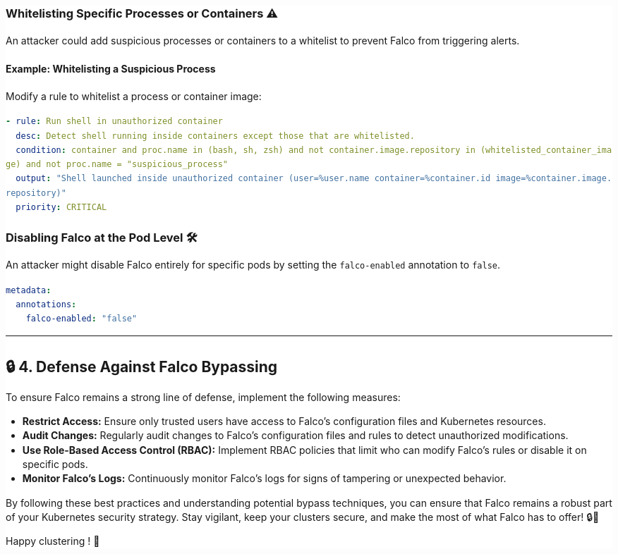 ### Whitelisting Specific Processes or Containers ⚠️

An attacker could add suspicious processes or containers to a whitelist to prevent Falco from triggering alerts.

#### Example: Whitelisting a Suspicious Process

Modify a rule to whitelist a process or container image:

```yaml
- rule: Run shell in unauthorized container
  desc: Detect shell running inside containers except those that are whitelisted.
  condition: container and proc.name in (bash, sh, zsh) and not container.image.repository in (whitelisted_container_image) and not proc.name = "suspicious_process"
  output: "Shell launched inside unauthorized container (user=%user.name container=%container.id image=%container.image.repository)"
  priority: CRITICAL
```

### Disabling Falco at the Pod Level 🛠️

An attacker might disable Falco entirely for specific pods by setting the `falco-enabled` annotation to `false`.

```yaml
metadata:
  annotations:
    falco-enabled: "false"
```

---

## 🔒 4. Defense Against Falco Bypassing

To ensure Falco remains a strong line of defense, implement the following measures:

- **Restrict Access:** Ensure only trusted users have access to Falco’s configuration files and Kubernetes resources.
- **Audit Changes:** Regularly audit changes to Falco’s configuration files and rules to detect unauthorized modifications.
- **Use Role-Based Access Control (RBAC):** Implement RBAC policies that limit who can modify Falco’s rules or disable it on specific pods.
- **Monitor Falco’s Logs:** Continuously monitor Falco’s logs for signs of tampering or unexpected behavior.

By following these best practices and understanding potential bypass techniques, you can ensure that Falco remains a robust part of your Kubernetes security strategy. Stay vigilant, keep your clusters secure, and make the most of what Falco has to offer! 🔒🚀

Happy clustering ! 🚀
